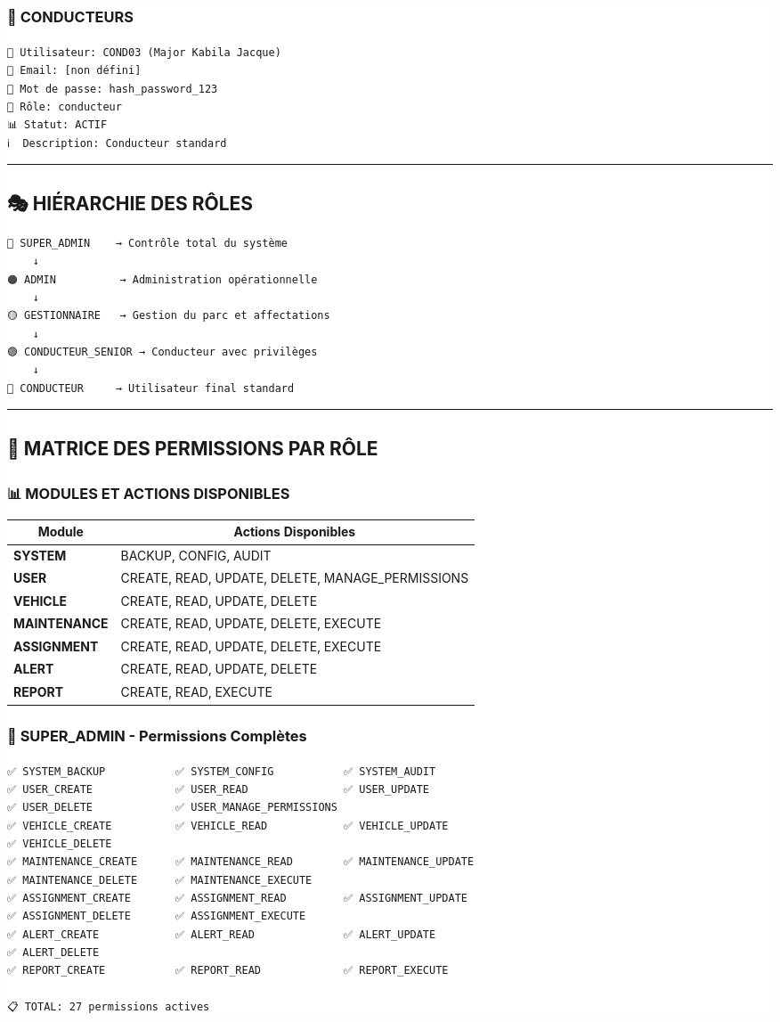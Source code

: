 ### 🔵 **CONDUCTEURS**
```
👤 Utilisateur: COND03 (Major Kabila Jacque)
📧 Email: [non défini]
🔑 Mot de passe: hash_password_123
🎯 Rôle: conducteur
📊 Statut: ACTIF
ℹ️  Description: Conducteur standard
```

---

## 🎭 **HIÉRARCHIE DES RÔLES**

```
🔴 SUPER_ADMIN    → Contrôle total du système
    ↓
🟠 ADMIN          → Administration opérationnelle
    ↓
🟡 GESTIONNAIRE   → Gestion du parc et affectations
    ↓
🟢 CONDUCTEUR_SENIOR → Conducteur avec privilèges
    ↓
🔵 CONDUCTEUR     → Utilisateur final standard
```

---

## 🔐 **MATRICE DES PERMISSIONS PAR RÔLE**

### 📊 **MODULES ET ACTIONS DISPONIBLES**

| Module | Actions Disponibles |
|--------|-------------------|
| **SYSTEM** | BACKUP, CONFIG, AUDIT |
| **USER** | CREATE, READ, UPDATE, DELETE, MANAGE_PERMISSIONS |
| **VEHICLE** | CREATE, READ, UPDATE, DELETE |
| **MAINTENANCE** | CREATE, READ, UPDATE, DELETE, EXECUTE |
| **ASSIGNMENT** | CREATE, READ, UPDATE, DELETE, EXECUTE |
| **ALERT** | CREATE, READ, UPDATE, DELETE |
| **REPORT** | CREATE, READ, EXECUTE |

### 🔴 **SUPER_ADMIN - Permissions Complètes**
```
✅ SYSTEM_BACKUP           ✅ SYSTEM_CONFIG           ✅ SYSTEM_AUDIT
✅ USER_CREATE             ✅ USER_READ               ✅ USER_UPDATE
✅ USER_DELETE             ✅ USER_MANAGE_PERMISSIONS 
✅ VEHICLE_CREATE          ✅ VEHICLE_READ            ✅ VEHICLE_UPDATE
✅ VEHICLE_DELETE          
✅ MAINTENANCE_CREATE      ✅ MAINTENANCE_READ        ✅ MAINTENANCE_UPDATE
✅ MAINTENANCE_DELETE      ✅ MAINTENANCE_EXECUTE
✅ ASSIGNMENT_CREATE       ✅ ASSIGNMENT_READ         ✅ ASSIGNMENT_UPDATE
✅ ASSIGNMENT_DELETE       ✅ ASSIGNMENT_EXECUTE
✅ ALERT_CREATE            ✅ ALERT_READ              ✅ ALERT_UPDATE
✅ ALERT_DELETE
✅ REPORT_CREATE           ✅ REPORT_READ             ✅ REPORT_EXECUTE

📋 TOTAL: 27 permissions actives
```